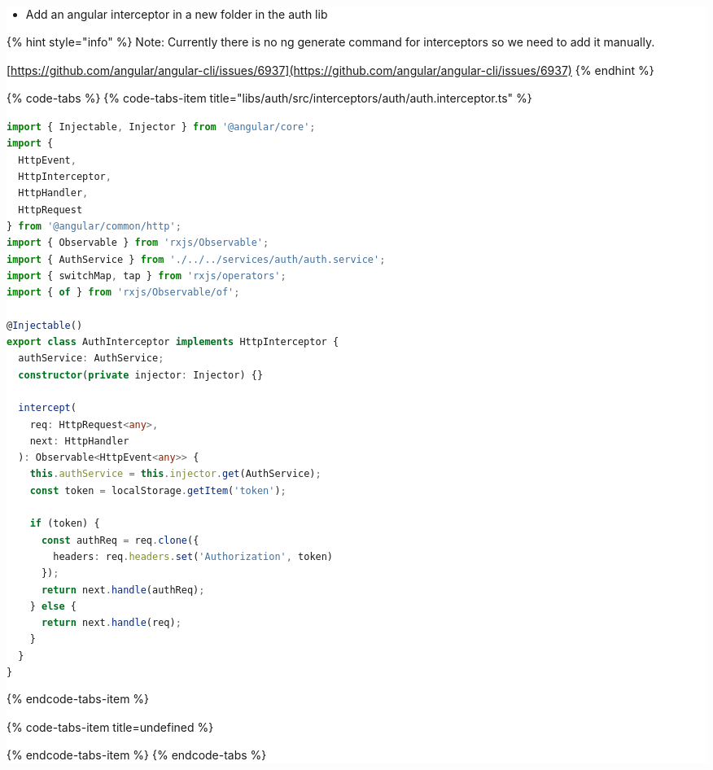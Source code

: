 * Add an angular interceptor in a new folder in the auth lib

{% hint style="info" %}
Note:  Currently there is no ng generate command for interceptors so we need to add it manually.

[https://github.com/angular/angular-cli/issues/6937](https://github.com/angular/angular-cli/issues/6937)
{% endhint %}

{% code-tabs %}
{% code-tabs-item title="libs/auth/src/interceptors/auth/auth.interceptor.ts" %}
```typescript
import { Injectable, Injector } from '@angular/core';
import {
  HttpEvent,
  HttpInterceptor,
  HttpHandler,
  HttpRequest
} from '@angular/common/http';
import { Observable } from 'rxjs/Observable';
import { AuthService } from './../../services/auth/auth.service';
import { switchMap, tap } from 'rxjs/operators';
import { of } from 'rxjs/Observable/of';

@Injectable()
export class AuthInterceptor implements HttpInterceptor {
  authService: AuthService;
  constructor(private injector: Injector) {}

  intercept(
    req: HttpRequest<any>,
    next: HttpHandler
  ): Observable<HttpEvent<any>> {
    this.authService = this.injector.get(AuthService);
    const token = localStorage.getItem('token');

    if (token) {
      const authReq = req.clone({
        headers: req.headers.set('Authorization', token)
      });
      return next.handle(authReq);
    } else {
      return next.handle(req);
    }
  }
}

```
{% endcode-tabs-item %}

{% code-tabs-item title=undefined %}
```

```
{% endcode-tabs-item %}
{% endcode-tabs %}
